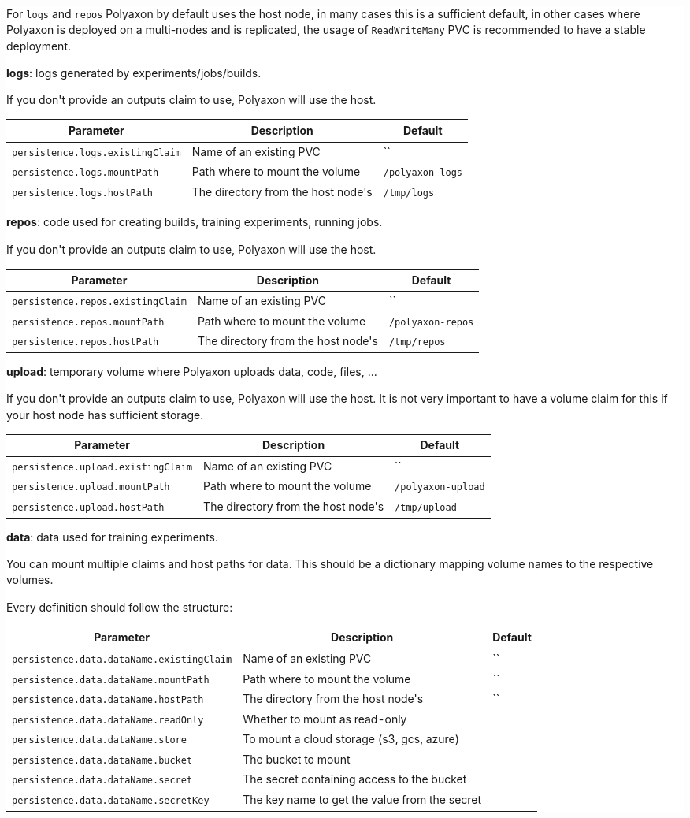 For `logs` and `repos` Polyaxon by default uses the host node, in many cases this is a sufficient default,
in other cases where Polyaxon is deployed on a multi-nodes and is replicated,
the usage of `ReadWriteMany` PVC is recommended to have a stable deployment.

**logs**: logs generated by experiments/jobs/builds.

If you don't provide an outputs claim to use, Polyaxon will use the host.

| Parameter                        | Description                        | Default          |
| -------------------------------- | ---------------------------------- | ---------------- |
| `persistence.logs.existingClaim` | Name of an existing PVC            | ``               |
| `persistence.logs.mountPath`     | Path where to mount the volume     | `/polyaxon-logs` |
| `persistence.logs.hostPath`      | The directory from the host node's | `/tmp/logs`      |

**repos**: code used for creating builds, training experiments, running jobs.

If you don't provide an outputs claim to use, Polyaxon will use the host.

| Parameter                         | Description                        | Default           |
| --------------------------------- | ---------------------------------- | ----------------- |
| `persistence.repos.existingClaim` | Name of an existing PVC            | ``                |
| `persistence.repos.mountPath`     | Path where to mount the volume     | `/polyaxon-repos` |
| `persistence.repos.hostPath`      | The directory from the host node's | `/tmp/repos`      |

**upload**: temporary volume where Polyaxon uploads data, code, files, ...

If you don't provide an outputs claim to use, Polyaxon will use the host.
It is not very important to have a volume claim for this if your host node has sufficient storage.

| Parameter                          | Description                        | Default            |
| ---------------------------------- | ---------------------------------- | ------------------ |
| `persistence.upload.existingClaim` | Name of an existing PVC            | ``                 |
| `persistence.upload.mountPath`     | Path where to mount the volume     | `/polyaxon-upload` |
| `persistence.upload.hostPath`      | The directory from the host node's | `/tmp/upload`      |

**data**: data used for training experiments.

You can mount multiple claims and host paths for data.
This should be a dictionary mapping volume names to the respective volumes.

Every definition should follow the structure:

| Parameter                                 | Description                                   | Default |
| ----------------------------------------- | --------------------------------------------- | ------- |
| `persistence.data.dataName.existingClaim` | Name of an existing PVC                       | ``      |
| `persistence.data.dataName.mountPath`     | Path where to mount the volume                | ``      |
| `persistence.data.dataName.hostPath`      | The directory from the host node's            | ``      |
| `persistence.data.dataName.readOnly`      | Whether to mount as read-only                 |
| `persistence.data.dataName.store`         | To mount a cloud storage (s3, gcs, azure)     |
| `persistence.data.dataName.bucket`        | The bucket to mount                           |
| `persistence.data.dataName.secret`        | The secret containing access to the bucket    |
| `persistence.data.dataName.secretKey`     | The key name to get the value from the secret |
